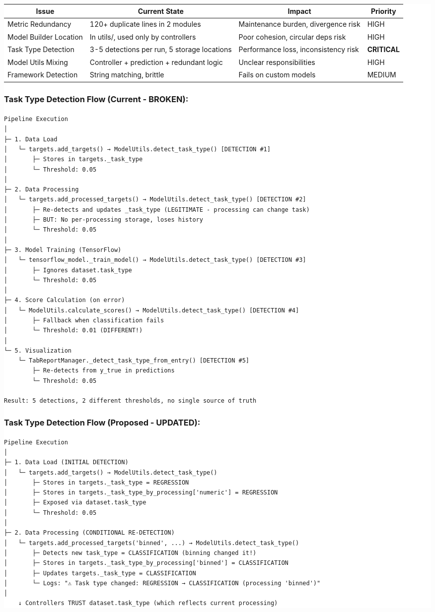 | Issue | Current State | Impact | Priority |
|-------|---------------|--------|----------|
| Metric Redundancy | 120+ duplicate lines in 2 modules | Maintenance burden, divergence risk | HIGH |
| Model Builder Location | In utils/, used only by controllers | Poor cohesion, circular deps risk | HIGH |
| Task Type Detection | 3-5 detections per run, 5 storage locations | Performance loss, inconsistency risk | **CRITICAL** |
| Model Utils Mixing | Controller + prediction + redundant logic | Unclear responsibilities | HIGH |
| Framework Detection | String matching, brittle | Fails on custom models | MEDIUM |

### Task Type Detection Flow (Current - BROKEN):
```
Pipeline Execution
│
├─ 1. Data Load
│   └─ targets.add_targets() → ModelUtils.detect_task_type() [DETECTION #1]
│       ├─ Stores in targets._task_type
│       └─ Threshold: 0.05
│
├─ 2. Data Processing
│   └─ targets.add_processed_targets() → ModelUtils.detect_task_type() [DETECTION #2]
│       ├─ Re-detects and updates _task_type (LEGITIMATE - processing can change task)
│       ├─ BUT: No per-processing storage, loses history
│       └─ Threshold: 0.05
│
├─ 3. Model Training (TensorFlow)
│   └─ tensorflow_model._train_model() → ModelUtils.detect_task_type() [DETECTION #3]
│       ├─ Ignores dataset.task_type
│       └─ Threshold: 0.05
│
├─ 4. Score Calculation (on error)
│   └─ ModelUtils.calculate_scores() → ModelUtils.detect_task_type() [DETECTION #4]
│       ├─ Fallback when classification fails
│       └─ Threshold: 0.01 (DIFFERENT!)
│
└─ 5. Visualization
    └─ TabReportManager._detect_task_type_from_entry() [DETECTION #5]
        ├─ Re-detects from y_true in predictions
        └─ Threshold: 0.05

Result: 5 detections, 2 different thresholds, no single source of truth
```

### Task Type Detection Flow (Proposed - UPDATED):
```
Pipeline Execution
│
├─ 1. Data Load (INITIAL DETECTION)
│   └─ targets.add_targets() → ModelUtils.detect_task_type()
│       ├─ Stores in targets._task_type = REGRESSION
│       ├─ Stores in targets._task_type_by_processing['numeric'] = REGRESSION
│       ├─ Exposed via dataset.task_type
│       └─ Threshold: 0.05
│
├─ 2. Data Processing (CONDITIONAL RE-DETECTION)
│   └─ targets.add_processed_targets('binned', ...) → ModelUtils.detect_task_type()
│       ├─ Detects new task_type = CLASSIFICATION (binning changed it!)
│       ├─ Stores in targets._task_type_by_processing['binned'] = CLASSIFICATION
│       ├─ Updates targets._task_type = CLASSIFICATION
│       └─ Logs: "⚠️ Task type changed: REGRESSION → CLASSIFICATION (processing 'binned')"
│
    ↓ Controllers TRUST dataset.task_type (which reflects current processing)
```